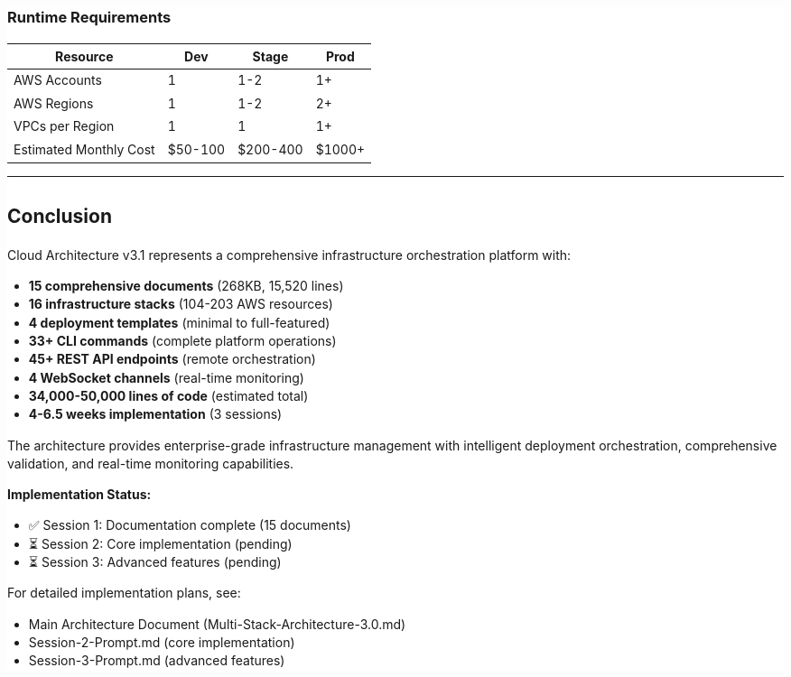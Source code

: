 ### Runtime Requirements

| Resource | Dev | Stage | Prod |
|----------|-----|-------|------|
| AWS Accounts | 1 | 1-2 | 1+ |
| AWS Regions | 1 | 1-2 | 2+ |
| VPCs per Region | 1 | 1 | 1+ |
| Estimated Monthly Cost | $50-100 | $200-400 | $1000+ |

---

## Conclusion

Cloud Architecture v3.1 represents a comprehensive infrastructure orchestration platform with:

- **15 comprehensive documents** (268KB, 15,520 lines)
- **16 infrastructure stacks** (104-203 AWS resources)
- **4 deployment templates** (minimal to full-featured)
- **33+ CLI commands** (complete platform operations)
- **45+ REST API endpoints** (remote orchestration)
- **4 WebSocket channels** (real-time monitoring)
- **34,000-50,000 lines of code** (estimated total)
- **4-6.5 weeks implementation** (3 sessions)

The architecture provides enterprise-grade infrastructure management with intelligent deployment orchestration, comprehensive validation, and real-time monitoring capabilities.

**Implementation Status:**
- ✅ Session 1: Documentation complete (15 documents)
- ⏳ Session 2: Core implementation (pending)
- ⏳ Session 3: Advanced features (pending)

For detailed implementation plans, see:
- Main Architecture Document (Multi-Stack-Architecture-3.0.md)
- Session-2-Prompt.md (core implementation)
- Session-3-Prompt.md (advanced features)
